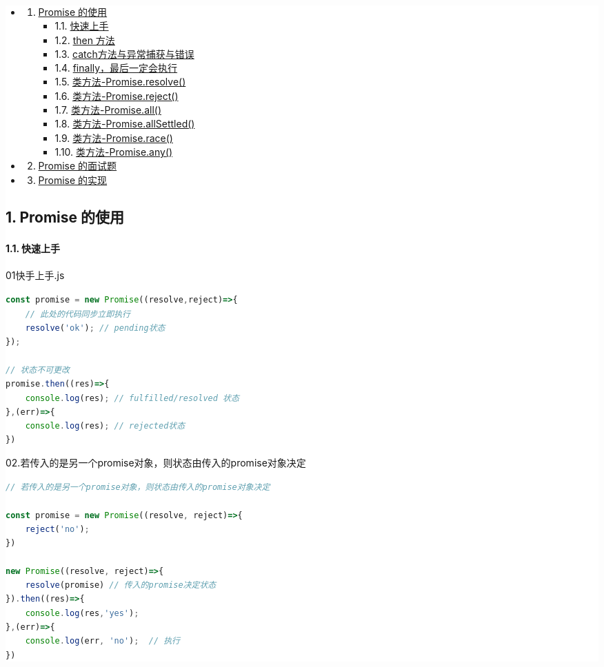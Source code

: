 
* 1. [Promise 的使用](#Promise)
		* 1.1. [快速上手](#)
		* 1.2. [then 方法](#then)
		* 1.3. [catch方法与异常捕获与错误](#catch)
		* 1.4. [finally，最后一定会执行](#finally)
		* 1.5. [类方法-Promise.resolve()](#-Promise.resolve)
		* 1.6. [类方法-Promise.reject()](#-Promise.reject)
		* 1.7. [类方法-Promise.all()](#-Promise.all)
		* 1.8. [类方法-Promise.allSettled()](#-Promise.allSettled)
		* 1.9. [类方法-Promise.race()](#-Promise.race)
		* 1.10. [类方法-Promise.any()](#-Promise.any)
* 2. [Promise 的面试题](#Promise-1)
* 3. [Promise 的实现](#Promise-1)



##  1. <a name='Promise'></a>Promise 的使用

####  1.1. <a name=''></a>快速上手

01快手上手.js

```javascript
const promise = new Promise((resolve,reject)=>{
    // 此处的代码同步立即执行
    resolve('ok'); // pending状态
});

// 状态不可更改
promise.then((res)=>{
    console.log(res); // fulfilled/resolved 状态
},(err)=>{
    console.log(res); // rejected状态
})
```

02.若传入的是另一个promise对象，则状态由传入的promise对象决定 

```javascript
// 若传入的是另一个promise对象，则状态由传入的promise对象决定 

const promise = new Promise((resolve, reject)=>{
    reject('no');
})

new Promise((resolve, reject)=>{
    resolve(promise) // 传入的promise决定状态
}).then((res)=>{
    console.log(res,'yes');
},(err)=>{
    console.log(err, 'no');  // 执行
})
```
